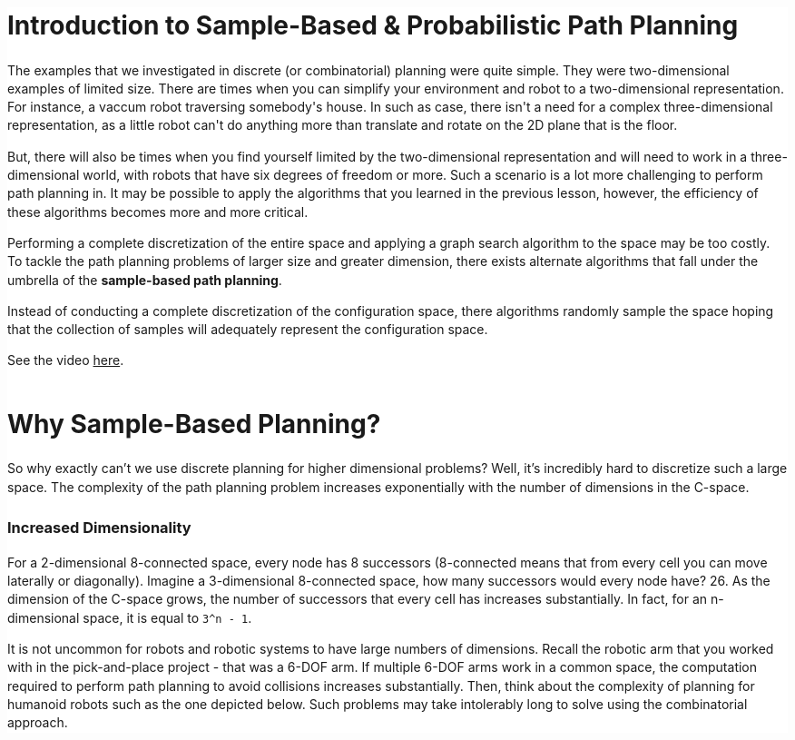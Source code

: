 # Introduction to Sample-Based & Probabilistic Path Planning
The examples that we investigated in discrete (or combinatorial) planning were quite simple. They were two-dimensional examples of limited size. There are times when you can simplify your environment and robot to a two-dimensional representation. For instance, a vaccum robot traversing somebody's house. In such as case, there isn't a need for a complex three-dimensional representation, as a little robot can't do anything more than translate and rotate on the 2D plane that is the floor. 

But, there will also be times when you find yourself limited by the two-dimensional representation and will need to work in a three-dimensional world, with robots that have six degrees of freedom or more. Such a scenario is a lot more challenging to perform path planning in. It may be possible to apply the algorithms that you learned in the previous lesson, however, the efficiency of these algorithms becomes more and more critical. 

Performing a complete discretization of the entire space and applying a graph search algorithm to the space may be too costly. To tackle the path planning problems of larger size and greater dimension, there exists alternate algorithms that fall under the umbrella of the **sample-based path planning**.

Instead of conducting a complete discretization of the configuration space, there algorithms randomly sample the space hoping that the collection of samples will adequately represent the configuration space. 

See the video [here](https://youtu.be/msgVwQCM2C8).

# Why Sample-Based Planning?
So why exactly can’t we use discrete planning for higher dimensional problems? Well, it’s incredibly hard to discretize such a large space. The complexity of the path planning problem increases exponentially with the number of dimensions in the C-space.

### Increased Dimensionality
For a 2-dimensional 8-connected space, every node has 8 successors (8-connected means that from every cell you can move laterally or diagonally). Imagine a 3-dimensional 8-connected space, how many successors would every node have? 26. As the dimension of the C-space grows, the number of successors that every cell has increases substantially. In fact, for an n-dimensional space, it is equal to `3^n - 1`. 

It is not uncommon for robots and robotic systems to have large numbers of dimensions. Recall the robotic arm that you worked with in the pick-and-place project - that was a 6-DOF arm. If multiple 6-DOF arms work in a common space, the computation required to perform path planning to avoid collisions increases substantially. Then, think about the complexity of planning for humanoid robots such as the one depicted below. Such problems may take intolerably long to solve using the combinatorial approach.

<p align="center">